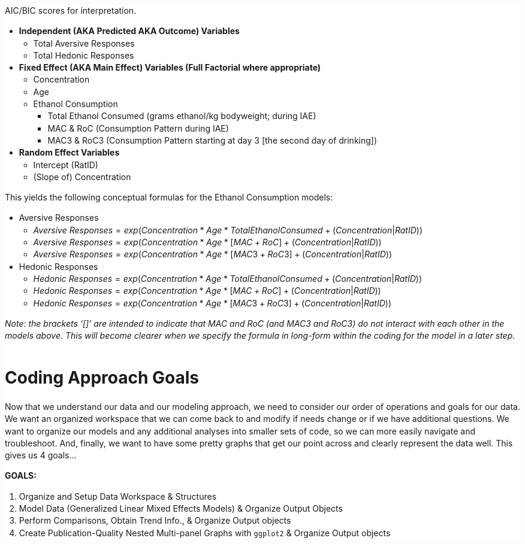 AIC/BIC scores for interpretation.

- **Independent (AKA Predicted AKA Outcome) Variables**
  - Total Aversive Responses
  - Total Hedonic Responses
- **Fixed Effect (AKA Main Effect) Variables (Full Factorial where
  appropriate)**
  - Concentration
  - Age
  - Ethanol Consumption
    - Total Ethanol Consumed (grams ethanol/kg bodyweight; during IAE)
    - MAC & RoC (Consumption Pattern during IAE)
    - MAC3 & RoC3 (Consumption Pattern starting at day 3 \[the second
      day of drinking\])
- **Random Effect Variables**
  - Intercept (RatID)
  - (Slope of) Concentration

This yields the following conceptual formulas for the Ethanol
Consumption models:

- Aversive Responses
  - $Aversive~Responses = exp(Concentration * Age * TotalEthanolConsumed + (Concentration | RatID))$
  - $Aversive~Responses = exp(Concentration * Age * [MAC + RoC] + (Concentration | RatID))$
  - $Aversive~Responses = exp(Concentration * Age * [MAC3 + RoC3] + (Concentration | RatID))$
- Hedonic Responses
  - $Hedonic~Responses = exp(Concentration * Age * TotalEthanolConsumed + (Concentration | RatID))$
  - $Hedonic~Responses = exp(Concentration * Age * [MAC + RoC] + (Concentration | RatID))$
  - $Hedonic~Responses = exp(Concentration * Age * [MAC3 + RoC3] + (Concentration | RatID))$

*Note: the brackets ‘\[\]’ are intended to indicate that MAC and RoC
(and MAC3 and RoC3) do not interact with each other in the models above.
This will become clearer when we specify the formula in long-form within
the coding for the model in a later step.*

# Coding Approach Goals

Now that we understand our data and our modeling approach, we need to
consider our order of operations and goals for our data. We want an
organized workspace that we can come back to and modify if needs change
or if we have additional questions. We want to organize our models and
any additional analyses into smaller sets of code, so we can more easily
navigate and troubleshoot. And, finally, we want to have some pretty
graphs that get our point across and clearly represent the data well.
This gives us 4 goals…

**GOALS:**

1.  Organize and Setup Data Workspace & Structures
2.  Model Data (Generalized Linear Mixed Effects Models) & Organize
    Output Objects
3.  Perform Comparisons, Obtain Trend Info., & Organize Output objects
4.  Create Publication-Quality Nested Multi-panel Graphs with `ggplot2`
    & Organize Output objects
